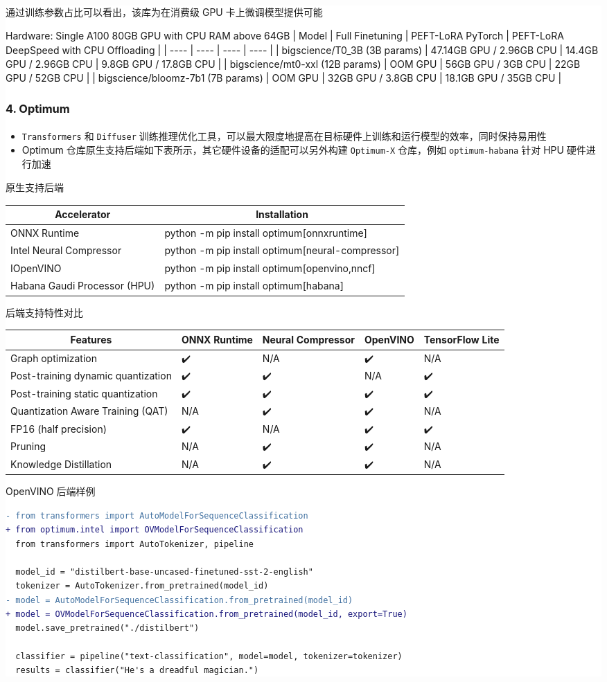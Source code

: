 通过训练参数占比可以看出，该库为在消费级 GPU 卡上微调模型提供可能

Hardware: Single A100 80GB GPU with CPU RAM above 64GB
|  Model   | Full Finetuning  | PEFT-LoRA PyTorch  | PEFT-LoRA DeepSpeed with CPU Offloading  |
|  ----  | ----  | ----  | ----  |
| bigscience/T0_3B (3B params)  | 47.14GB GPU / 2.96GB CPU | 14.4GB GPU / 2.96GB CPU | 9.8GB GPU / 17.8GB CPU |
| bigscience/mt0-xxl (12B params)  | OOM GPU | 56GB GPU / 3GB CPU | 22GB GPU / 52GB CPU |
| bigscience/bloomz-7b1 (7B params)  | OOM GPU | 32GB GPU / 3.8GB CPU | 18.1GB GPU / 35GB CPU |

### 4. Optimum

- `Transformers` 和 `Diffuser` 训练推理优化工具，可以最大限度地提高在目标硬件上训练和运行模型的效率，同时保持易用性
- Optimum 仓库原生支持后端如下表所示，其它硬件设备的适配可以另外构建 `Optimum-X` 仓库，例如 `optimum-habana` 针对 HPU 硬件进行加速
  
原生支持后端

|  Accelerator   | Installation  |
|  ----  | ----  |
| ONNX Runtime | python -m pip install optimum[onnxruntime] |
| Intel Neural Compressor | python -m pip install optimum[neural-compressor] |
| IOpenVINO| python -m pip install optimum[openvino,nncf] |
| Habana Gaudi Processor (HPU) | python -m pip install optimum[habana] |

后端支持特性对比

| Features | ONNX Runtime | Neural Compressor | OpenVINO | TensorFlow Lite |
| ---- | ---- | ---- | ---- | ---- |
| Graph optimization |  ✔️ | N/A |  ✔️ | N/A |
| Post-training dynamic quantization | ✔️ | ✔️ | N/A | ✔️ |
| Post-training static quantization | ✔️ | ✔️ | ✔️ | ✔️ |
| Quantization Aware Training (QAT) | N/A | ✔️ | ✔️ | N/A |
| FP16 (half precision) | ✔️ | N/A | ✔️ | ✔️ |
| Pruning | N/A | ✔️ | ✔️ | N/A |
| Knowledge Distillation | N/A | ✔️ | ✔️ | N/A |

OpenVINO 后端样例

```diff
- from transformers import AutoModelForSequenceClassification
+ from optimum.intel import OVModelForSequenceClassification
  from transformers import AutoTokenizer, pipeline

  model_id = "distilbert-base-uncased-finetuned-sst-2-english"
  tokenizer = AutoTokenizer.from_pretrained(model_id)
- model = AutoModelForSequenceClassification.from_pretrained(model_id)
+ model = OVModelForSequenceClassification.from_pretrained(model_id, export=True)
  model.save_pretrained("./distilbert")

  classifier = pipeline("text-classification", model=model, tokenizer=tokenizer)
  results = classifier("He's a dreadful magician.")
```
